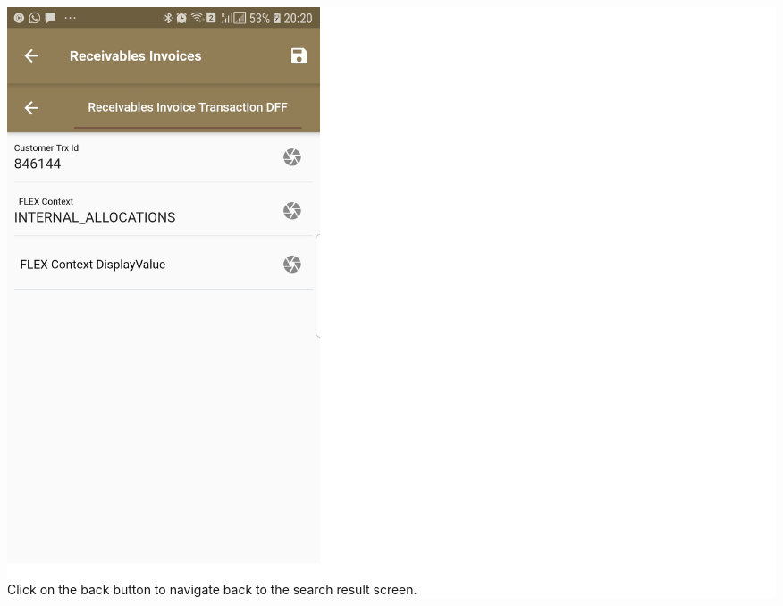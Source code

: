 <img src="/images/ScreenShots/document/oracle/ar_invoice/rikdata_oracle_ar_invoice_16.jpg" width="350"/>


Click on the back button to navigate back to the search result screen.